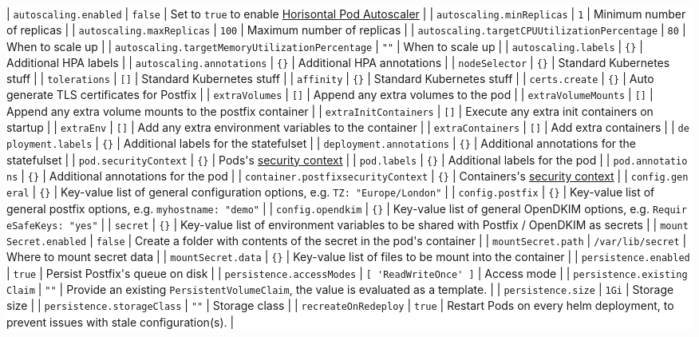 | `autoscaling.enabled` | `false` | Set to `true` to enable [Horisontal Pod Autoscaler](https://kubernetes.io/docs/tasks/run-application/horizontal-pod-autoscale/) |
| `autoscaling.minReplicas` | `1` | Minimum number of replicas |
| `autoscaling.maxReplicas` | `100` | Maximum number of replicas |
| `autoscaling.targetCPUUtilizationPercentage` | `80` | When to scale up |
| `autoscaling.targetMemoryUtilizationPercentage` | `""` | When to scale up |
| `autoscaling.labels` | `{}` | Additional HPA labels |
| `autoscaling.annotations` | `{}` | Additional HPA annotations |
| `nodeSelector` | `{}` | Standard Kubernetes stuff |
| `tolerations` | `[]` | Standard Kubernetes stuff |
| `affinity` | `{}` | Standard Kubernetes stuff |
| `certs.create` | `{}` | Auto generate TLS certificates for Postfix |
| `extraVolumes` | `[]` | Append any extra volumes to the pod |
| `extraVolumeMounts` | `[]` | Append any extra volume mounts to the postfix container |
| `extraInitContainers` | `[]` | Execute any extra init containers on startup |
| `extraEnv` | `[]` | Add any extra environment variables to the container |
| `extraContainers` | `[]` | Add extra containers |
| `deployment.labels` | `{}` | Additional labels for the statefulset |
| `deployment.annotations` | `{}` | Additional annotations for the statefulset |
| `pod.securityContext` | `{}` | Pods's [security context](https://kubernetes.io/docs/tasks/configure-pod-container/security-context/) |
| `pod.labels` | `{}` | Additional labels for the pod |
| `pod.annotations` | `{}` | Additional annotations for the pod |
| `container.postfixsecurityContext` | `{}` | Containers's [security context](https://kubernetes.io/docs/tasks/configure-pod-container/security-context/) |
| `config.general` | `{}` | Key-value list of general configuration options, e.g. `TZ: "Europe/London"` |
| `config.postfix` | `{}` | Key-value list of general postfix options, e.g. `myhostname: "demo"` |
| `config.opendkim` | `{}` | Key-value list of general OpenDKIM options, e.g. `RequireSafeKeys: "yes"` |
| `secret` | `{}` | Key-value list of environment variables to be shared with Postfix / OpenDKIM as secrets |
| `mountSecret.enabled` | `false` | Create a folder with contents of the secret in the pod's container |
| `mountSecret.path` | `/var/lib/secret` | Where to mount secret data |
| `mountSecret.data` | `{}` | Key-value list of files to be mount into the container |
| `persistence.enabled` | `true` | Persist Postfix's queue on disk |
| `persistence.accessModes` | `[ 'ReadWriteOnce' ]` | Access mode |
| `persistence.existingClaim` | `""` | Provide an existing `PersistentVolumeClaim`, the value is evaluated as a template. |
| `persistence.size` | `1Gi` | Storage size |
| `persistence.storageClass` | `""` | Storage class |
| `recreateOnRedeploy` | `true` | Restart Pods on every helm deployment, to prevent issues with stale configuration(s). |
